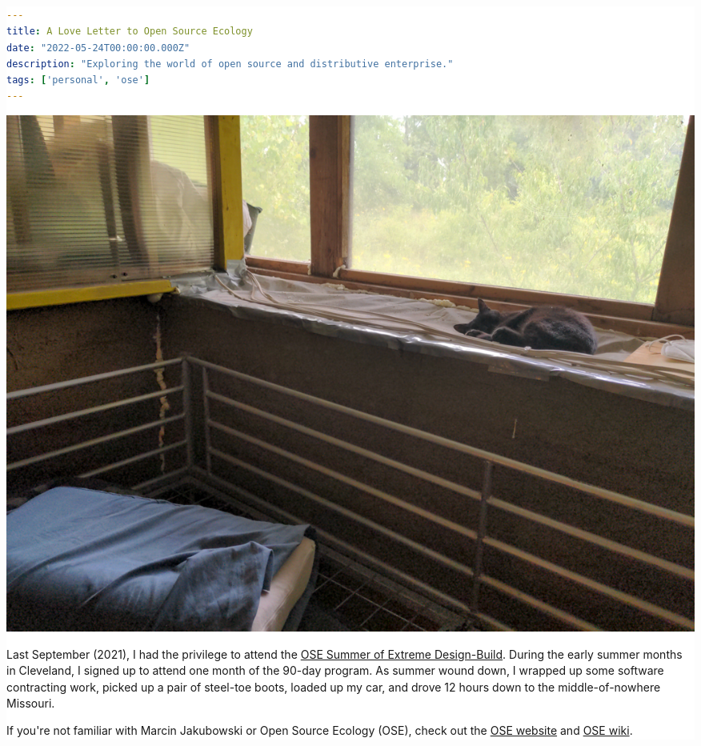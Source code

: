 ```yaml
---
title: A Love Letter to Open Source Ecology
date: "2022-05-24T00:00:00.000Z"
description: "Exploring the world of open source and distributive enterprise."
tags: ['personal', 'ose']
---
```


![Bunk bed and cat](2021-09-ose-hablab-cat-and-bed.jpg "Wikey naps above my bed")

Last September (2021), I had the privilege to attend the [OSE Summer of Extreme Design-Build](https://www.opensourceecology.org/summer-x-2021/). During the early summer months in Cleveland, I signed up to attend one month of the 90-day program. As summer wound down, I wrapped up some software contracting work, picked up a pair of steel-toe boots, loaded up my car, and drove 12 hours down to the middle-of-nowhere Missouri.

If you're not familiar with Marcin Jakubowski or Open Source Ecology (OSE), check out the [OSE website](https://www.opensourceecology.org/) and [OSE wiki](https://wiki.opensourceecology.org/wiki/Main_page).
